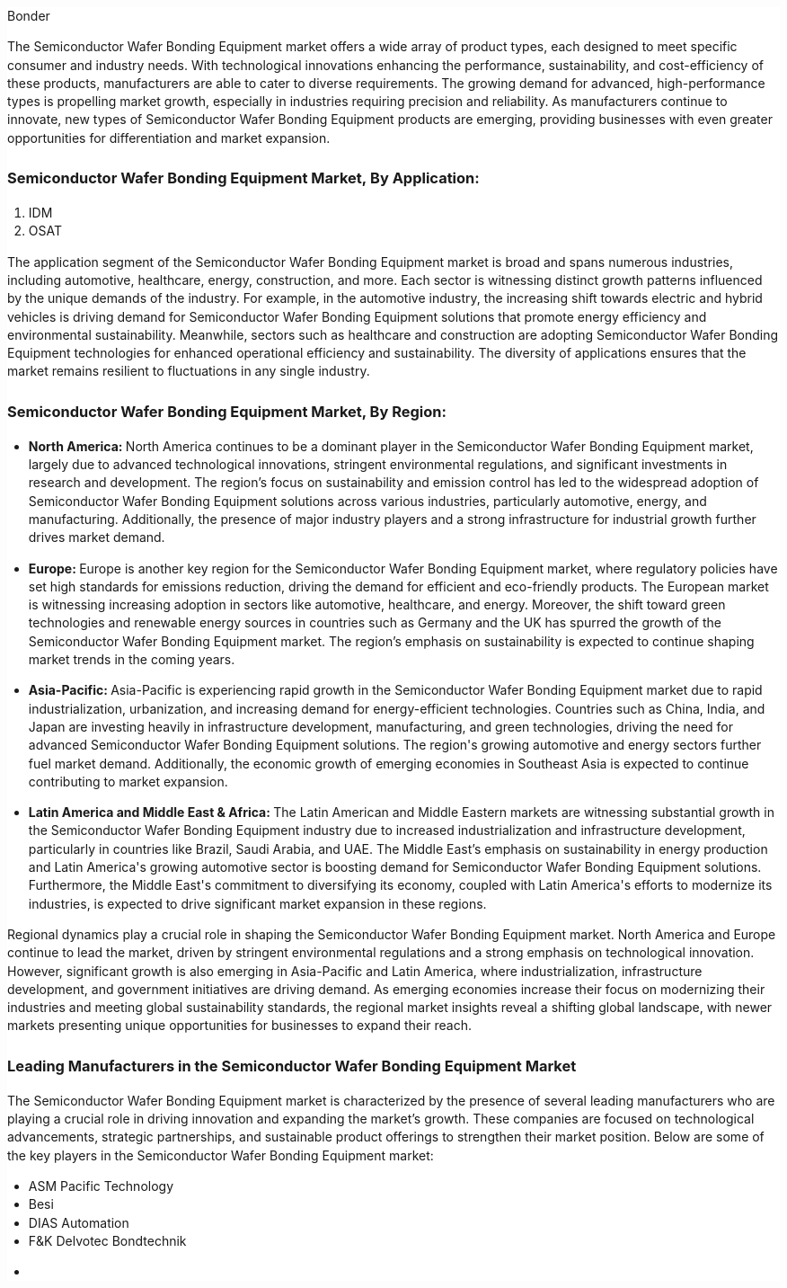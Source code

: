 Bonder</li></ol><p>The Semiconductor Wafer Bonding Equipment market offers a wide array of product types, each designed to meet specific consumer and industry needs. With technological innovations enhancing the performance, sustainability, and cost-efficiency of these products, manufacturers are able to cater to diverse requirements. The growing demand for advanced, high-performance types is propelling market growth, especially in industries requiring precision and reliability. As manufacturers continue to innovate, new types of Semiconductor Wafer Bonding Equipment products are emerging, providing businesses with even greater opportunities for differentiation and market expansion.</p><h3>Semiconductor Wafer Bonding Equipment Market,&nbsp;By Application:</h3><ol><li>IDM<li> OSAT</li></ol><p>The application segment of the Semiconductor Wafer Bonding Equipment market is broad and spans numerous industries, including automotive, healthcare, energy, construction, and more. Each sector is witnessing distinct growth patterns influenced by the unique demands of the industry. For example, in the automotive industry, the increasing shift towards electric and hybrid vehicles is driving demand for Semiconductor Wafer Bonding Equipment solutions that promote energy efficiency and environmental sustainability. Meanwhile, sectors such as healthcare and construction are adopting Semiconductor Wafer Bonding Equipment technologies for enhanced operational efficiency and sustainability. The diversity of applications ensures that the market remains resilient to fluctuations in any single industry.</p><h3>Semiconductor Wafer Bonding Equipment Market, By Region:</h3><ul><li><p><strong>North America:&nbsp;</strong>North America continues to be a dominant player in the Semiconductor Wafer Bonding Equipment market, largely due to advanced technological innovations, stringent environmental regulations, and significant investments in research and development. The region&rsquo;s focus on sustainability and emission control has led to the widespread adoption of Semiconductor Wafer Bonding Equipment solutions across various industries, particularly automotive, energy, and manufacturing. Additionally, the presence of major industry players and a strong infrastructure for industrial growth further drives market demand.</p></li><li><p><strong><strong>Europe:&nbsp;</strong></strong>Europe is another key region for the Semiconductor Wafer Bonding Equipment market, where regulatory policies have set high standards for emissions reduction, driving the demand for efficient and eco-friendly products. The European market is witnessing increasing adoption in sectors like automotive, healthcare, and energy. Moreover, the shift toward green technologies and renewable energy sources in countries such as Germany and the UK has spurred the growth of the Semiconductor Wafer Bonding Equipment market. The region&rsquo;s emphasis on sustainability is expected to continue shaping market trends in the coming years.</p></li><li><p><strong><strong>Asia-Pacific:&nbsp;</strong></strong>Asia-Pacific is experiencing rapid growth in the Semiconductor Wafer Bonding Equipment market due to rapid industrialization, urbanization, and increasing demand for energy-efficient technologies. Countries such as China, India, and Japan are investing heavily in infrastructure development, manufacturing, and green technologies, driving the need for advanced Semiconductor Wafer Bonding Equipment solutions. The region's growing automotive and energy sectors further fuel market demand. Additionally, the economic growth of emerging economies in Southeast Asia is expected to continue contributing to market expansion.</p></li><li><p><strong><strong>Latin America and Middle East &amp; Africa:&nbsp;</strong></strong>The Latin American and Middle Eastern markets are witnessing substantial growth in the Semiconductor Wafer Bonding Equipment industry due to increased industrialization and infrastructure development, particularly in countries like Brazil, Saudi Arabia, and UAE. The Middle East&rsquo;s emphasis on sustainability in energy production and Latin America's growing automotive sector is boosting demand for Semiconductor Wafer Bonding Equipment solutions. Furthermore, the Middle East's commitment to diversifying its economy, coupled with Latin America's efforts to modernize its industries, is expected to drive significant market expansion in these regions.</p></li></ul><p>Regional dynamics play a crucial role in shaping the Semiconductor Wafer Bonding Equipment market. North America and Europe continue to lead the market, driven by stringent environmental regulations and a strong emphasis on technological innovation. However, significant growth is also emerging in Asia-Pacific and Latin America, where industrialization, infrastructure development, and government initiatives are driving demand. As emerging economies increase their focus on modernizing their industries and meeting global sustainability standards, the regional market insights reveal a shifting global landscape, with newer markets presenting unique opportunities for businesses to expand their reach.</p><h3><strong>Leading Manufacturers in the Semiconductor Wafer Bonding Equipment Market</strong></h3><p>The Semiconductor Wafer Bonding Equipment market is characterized by the presence of several leading manufacturers who are playing a crucial role in driving innovation and expanding the market&rsquo;s growth. These companies are focused on technological advancements, strategic partnerships, and sustainable product offerings to strengthen their market position. Below are some of the key players in the Semiconductor Wafer Bonding Equipment market:</p></div><div class="article-main__content" data-test-id="publishing-text-block"><ul><li><span class="">ASM Pacific Technology<li> Besi<li> DIAS Automation<li> F&K Delvotec Bondtechnik<li>